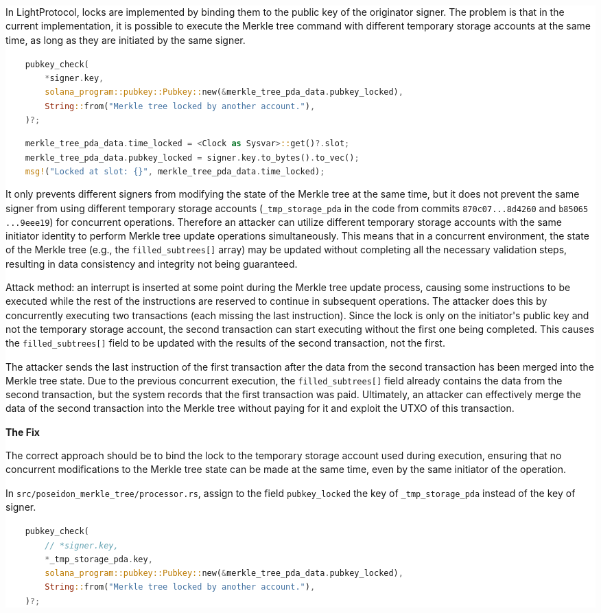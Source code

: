 In LightProtocol, locks are implemented by binding them to the public key of the originator signer. The problem is that in the current implementation, it is possible to execute the Merkle tree command with different temporary storage accounts at the same time, as long as they are initiated by the same signer.

```rust
	pubkey_check(
		*signer.key,
		solana_program::pubkey::Pubkey::new(&merkle_tree_pda_data.pubkey_locked),
		String::from("Merkle tree locked by another account."),
	)?;
```

```rust
	merkle_tree_pda_data.time_locked = <Clock as Sysvar>::get()?.slot;
	merkle_tree_pda_data.pubkey_locked = signer.key.to_bytes().to_vec();
	msg!("Locked at slot: {}", merkle_tree_pda_data.time_locked);
```

It only prevents different signers from modifying the state of the Merkle tree at the same time, but it does not prevent the same signer from using different temporary storage accounts (`_tmp_storage_pda` in the code from commits `870c07...8d4260` and `b85065 ...9eee19`) for concurrent operations. Therefore an attacker can utilize different temporary storage accounts with the same initiator identity to perform Merkle tree update operations simultaneously. This means that in a concurrent environment, the state of the Merkle tree (e.g., the `filled_subtrees[]` array) may be updated without completing all the necessary validation steps, resulting in data consistency and integrity not being guaranteed.

Attack method: an interrupt is inserted at some point during the Merkle tree update process, causing some instructions to be executed while the rest of the instructions are reserved to continue in subsequent operations. The attacker does this by concurrently executing two transactions (each missing the last instruction). Since the lock is only on the initiator's public key and not the temporary storage account, the second transaction can start executing without the first one being completed. This causes the `filled_subtrees[]` field to be updated with the results of the second transaction, not the first.

The attacker sends the last instruction of the first transaction after the data from the second transaction has been merged into the Merkle tree state. Due to the previous concurrent execution, the `filled_subtrees[]` field already contains the data from the second transaction, but the system records that the first transaction was paid. Ultimately, an attacker can effectively merge the data of the second transaction into the Merkle tree without paying for it and exploit the UTXO of this transaction.

**The Fix**

The correct approach should be to bind the lock to the temporary storage account used during execution, ensuring that no concurrent modifications to the Merkle tree state can be made at the same time, even by the same initiator of the operation.

In `src/poseidon_merkle_tree/processor.rs`, assign to the field `pubkey_locked` the key of `_tmp_storage_pda` instead of the key of signer.

```rust
	pubkey_check(
		// *signer.key,
		*_tmp_storage_pda.key,
		solana_program::pubkey::Pubkey::new(&merkle_tree_pda_data.pubkey_locked),
		String::from("Merkle tree locked by another account."),
	)?;
```

